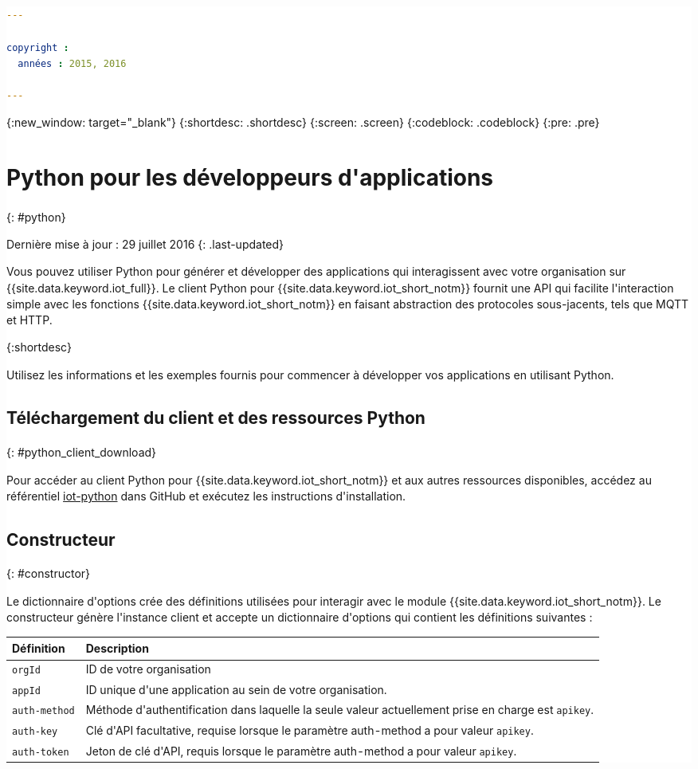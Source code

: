 ```yaml
---

copyright :
  années : 2015, 2016

---
```


{:new_window: target="_blank"}
{:shortdesc: .shortdesc}
{:screen: .screen}
{:codeblock: .codeblock}
{:pre: .pre}


# Python pour les développeurs d'applications
{: #python}

Dernière mise à jour : 29 juillet 2016
{: .last-updated}

Vous pouvez utiliser Python pour générer et développer des applications qui interagissent avec votre organisation sur {{site.data.keyword.iot_full}}. Le client Python pour {{site.data.keyword.iot_short_notm}} fournit une API qui facilite l'interaction simple avec les fonctions {{site.data.keyword.iot_short_notm}} en faisant abstraction des protocoles sous-jacents, tels que MQTT et HTTP.

{:shortdesc}

Utilisez les informations et les exemples fournis pour commencer à développer vos applications en utilisant Python.

## Téléchargement du client et des ressources Python
{: #python_client_download}

Pour accéder au client Python pour {{site.data.keyword.iot_short_notm}} et aux autres ressources disponibles, accédez au référentiel [iot-python](https://github.com/ibm-messaging/iot-python) dans GitHub et exécutez les instructions d'installation. 

## Constructeur
{: #constructor}

Le dictionnaire d'options crée des définitions utilisées pour interagir avec le module {{site.data.keyword.iot_short_notm}}. Le constructeur génère l'instance client et accepte un dictionnaire d'options qui contient les définitions suivantes : 

|Définition|Description |
|:-----|:-----|
|`orgId`|ID de votre organisation|
|`appId`|ID unique d'une application au sein de votre organisation.|
|`auth-method`|Méthode d'authentification dans laquelle la seule valeur actuellement prise en charge est `apikey`.|
|`auth-key`|Clé d'API facultative, requise lorsque le paramètre auth-method a pour valeur `apikey`.|
|`auth-token`|Jeton de clé d'API, requis lorsque le paramètre auth-method a pour valeur `apikey`.|
